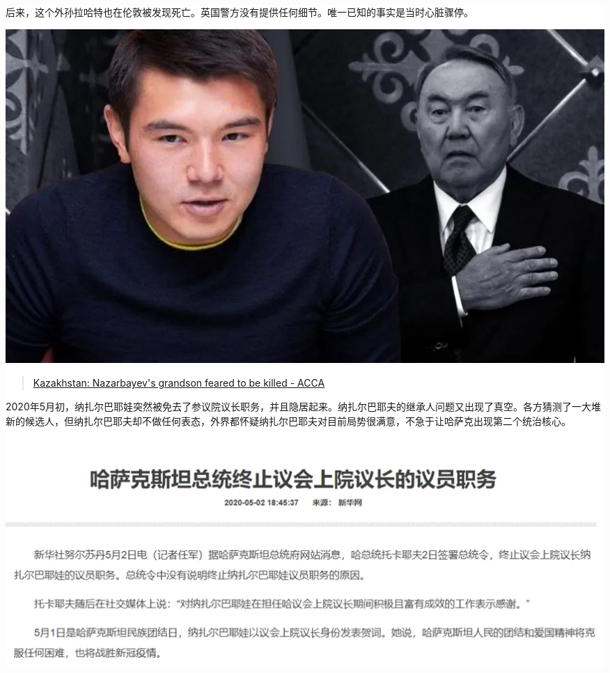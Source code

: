 
后来，这个外孙拉哈特也在伦敦被发现死亡。英国警方没有提供任何细节。唯一已知的事实是当时心脏骤停。







![](/images/btnews/btnews/0301_0400/0391/775ec9fc-0ebf-4fe5-8a63-988dda8c65d3.webp)




> [Kazakhstan: Nazarbayev's grandson feared to be killed - ACCA](https://acca.media/en/kazakhstan-nazarbayevs-grandson-feared-to-be-killed/)






2020年5月初，纳扎尔巴耶娃突然被免去了参议院议长职务，并且隐居起来。纳扎尔巴耶夫的继承人问题又出现了真空。各方猜测了一大堆新的候选人，但纳扎尔巴耶夫却不做任何表态，外界都怀疑纳扎尔巴耶夫对目前局势很满意，不急于让哈萨克出现第二个统治核心。







![](/images/btnews/btnews/0301_0400/0391/86a63644-1326-440b-b402-5c38078940f2.webp)
